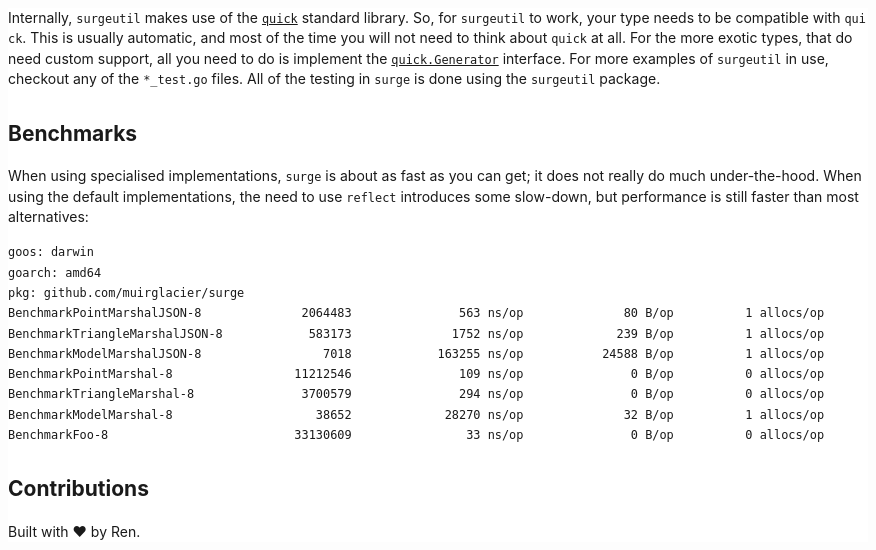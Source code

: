 Internally, `surgeutil` makes use of the [`quick`](https://golang.org/pkg/testing/quick) standard library. So, for `surgeutil` to work, your type needs to be compatible with `quick`. This is usually automatic, and most of the time you will not need to think about `quick` at all. For the more exotic types, that do need custom support, all you need to do is implement the [`quick.Generator`](https://golang.org/pkg/testing/quick/#Generator) interface. For more examples of `surgeutil` in use, checkout any of the `*_test.go` files. All of the testing in `surge` is done using the `surgeutil` package.

## Benchmarks

When using specialised implementations, `surge` is about as fast as you can get; it does not really do much under-the-hood. When using the default implementations, the need to use `reflect` introduces some slow-down, but performance is still faster than most alternatives:

```
goos: darwin
goarch: amd64
pkg: github.com/muirglacier/surge
BenchmarkPointMarshalJSON-8              2064483               563 ns/op              80 B/op          1 allocs/op
BenchmarkTriangleMarshalJSON-8            583173              1752 ns/op             239 B/op          1 allocs/op
BenchmarkModelMarshalJSON-8                 7018            163255 ns/op           24588 B/op          1 allocs/op
BenchmarkPointMarshal-8                 11212546               109 ns/op               0 B/op          0 allocs/op
BenchmarkTriangleMarshal-8               3700579               294 ns/op               0 B/op          0 allocs/op
BenchmarkModelMarshal-8                    38652             28270 ns/op              32 B/op          1 allocs/op
BenchmarkFoo-8                          33130609                33 ns/op               0 B/op          0 allocs/op
```

## Contributions

Built with ❤ by Ren. 
